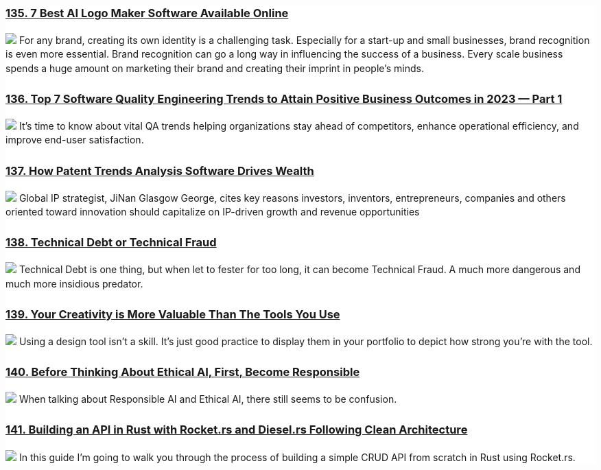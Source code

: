 ### [135. 7 Best AI Logo Maker Software Available Online](https://hackernoon.com/7-best-logo-maker-software-available-online-o6m3wce)
![](https://firebasestorage.googleapis.com/v0/b/hackernoon-app.appspot.com/o/images%2FO6cGdKVM77VtTdgZ9yACmWzxild2-o45p287k.jpeg?alt=media&token=382bdc70-f77c-4a32-8bca-773d7095886b)
For any brand, creating its own identity is a challenging task. Especially for a start-up and small businesses, brand recognition is even more essential. Brand recognition can go a long way in influencing the success of a business. Every scale business spends a huge amount on marketing their brand and creating their imprint in people’s minds. 

### [136. Top 7 Software Quality Engineering Trends to Attain Positive Business Outcomes in 2023 — Part 1](https://hackernoon.com/top-7-software-quality-engineering-trends-to-attain-positive-business-outcomes-in-2023-part-1)
![](https://cdn.hackernoon.com/images/NexxBo1gTUUt3hNSdYgaZSKNEzU2-tw93ooj.jpeg)
It’s time to know about vital QA trends helping organizations stay ahead of competitors, enhance operational efficiency, and improve end-user satisfaction.

### [137. How Patent Trends Analysis Software Drives Wealth](https://hackernoon.com/3-ways-patent-trends-analysis-software-drives-wealth-z0rs3xoh)
![](https://cdn.hackernoon.com/drafts/zgqk3xhd.png)
Global IP strategist, JiNan Glasgow George, cites key reasons investors, inventors, entrepreneurs, companies and others oriented toward innovation should capitalize on IP-driven growth and revenue opportunities

### [138. Technical Debt or Technical Fraud](https://hackernoon.com/technical-debt-or-technical-fraud)
![](https://cdn.hackernoon.com/images/ueYYzQmNOge6YlmErl2oY9Lo6y53-3x92kd9.jpeg)
Technical Debt is one thing, but when let to fester for too long, it can become Technical Fraud. A much more dangerous and much more insidious predator.

### [139. Your Creativity is More Valuable Than The Tools You Use](https://hackernoon.com/your-creativity-is-more-valuable-than-the-tools-you-use-ld5e313s)
![](https://cdn.hackernoon.com/images/YewJw124hdVWpEcCAK0j1jLgnrq1-an3o31pk.jpeg)
Using a design tool isn’t a skill. It’s just good practice to display them in your portfolio to depict how strong you’re with the tool.

### [140. Before Thinking About Ethical AI, First, Become Responsible](https://hackernoon.com/before-thinking-about-ethical-ai-first-become-responsible)
![](https://cdn.hackernoon.com/images/2jqChkrv03exBUgkLrDzIbfM99q2-d392bi0.jpeg)
When talking about Responsible AI and Ethical AI, there still seems to be confusion. 

### [141. Building an API in Rust with Rocket.rs and Diesel.rs Following Clean Architecture](https://hackernoon.com/building-an-api-in-rust-with-rocketrs-and-dieselrs-following-clean-architecture)
![](https://cdn.hackernoon.com/images/2jqChkrv03exBUgkLrDzIbfM99q2-6ja2dga.jpeg)
In this guide I’m going to walk you through the process of building a simple CRUD API from scratch in Rust using Rocket.rs.
